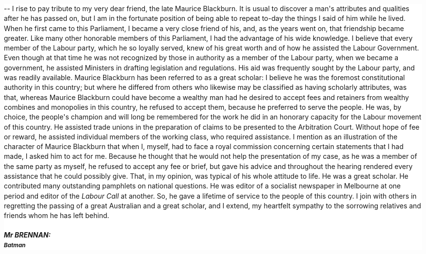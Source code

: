 -- I rise to pay tribute to my very dear friend, the late Maurice Blackburn. It is usual to discover a man's attributes and qualities after he has passed on, but I am in the fortunate position of being able to repeat to-day the things I said of him while he lived. When he first came to this Parliament, I became a very close friend of his, and, as the years went on, that friendship became greater. Like many other honorable members of this Parliament, I had the advantage of his wide knowledge. I believe that every member of the Labour party, which he so loyally served, knew of his great worth and of how he assisted the Labour Government. Even though at that time he was not recognized by those in authority as a member of the Labour party, when we became a government, he assisted Ministers in drafting legislation and regulations.  His  aid was frequently sought by the Labour party, and was readily available. Maurice Blackburn has been referred to as a great scholar: I believe he was the foremost constitutional authority in this country; but where he differed from others who likewise may be classified as having scholarly attributes, was that, whereas Maurice Blackburn could have become a wealthy man had he desired to accept fees and retainers from wealthy combines and monopolies in this country, he refused to accept them, because he preferred to serve the people. He was, by choice, the people's champion and will long be remembered for the work he did in an honorary capacity for the Labour movement of this country. He assisted trade unions in the preparation of claims to be presented to the Arbitration Court. Without hope of fee or reward, he assisted individual members of the working class, who required assistance. I mention as an illustration of the character of Maurice Blackburn that when I, myself, had to face a royal commission concerning certain statements that I had made, I asked him to act for me. Because he thought that he would not help the presentation of my case, as he was a member of the same party as myself, he refused to accept any fee or brief, but gave his advice and throughout the hearing rendered every assistance that he could possibly give. That, in my opinion, was typical of his whole attitude to life. He was a great scholar. He contributed many outstanding pamphlets on national questions. He was editor of a socialist newspaper in Melbourne at one period and editor of the  *Labour Call*  at another. So, he gave a lifetime of service to the people of this country. I join with others in regretting the passing of a great Australian and a great scholar, and I extend, my heartfelt sympathy to the sorrowing relatives and friends whom he has left behind. 

##### Mr BRENNAN:<br><small class="text-muted">Batman</small>
